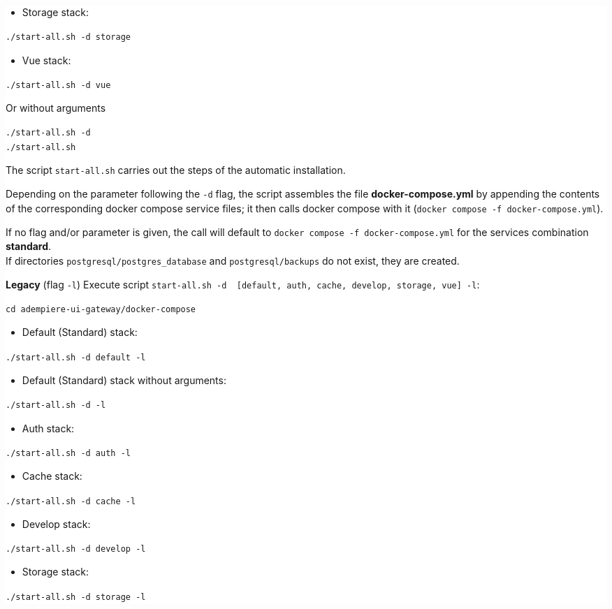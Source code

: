 - Storage stack:
```shell
./start-all.sh -d storage
```

- Vue stack:
```shell
./start-all.sh -d vue
```
Or without arguments
```shell
./start-all.sh -d
./start-all.sh
```

The script `start-all.sh` carries out the steps of the automatic installation.

Depending on the parameter following the `-d` flag, the script assembles the file **docker-compose.yml** by appending the contents of the corresponding docker compose service files; it then calls docker compose with it (`docker compose -f docker-compose.yml`).

If no flag and/or parameter is given, the call will default to `docker compose -f docker-compose.yml` for the services combination **standard**.  
If directories `postgresql/postgres_database` and `postgresql/backups` do not exist, they are created.

**Legacy** (flag `-l`)
Execute script `start-all.sh -d  [default, auth, cache, develop, storage, vue] -l`:

```shell
cd adempiere-ui-gateway/docker-compose
```

- Default (Standard) stack:
```shell
./start-all.sh -d default -l
```

- Default (Standard) stack without arguments:
```shell
./start-all.sh -d -l
```

- Auth stack:
```shell
./start-all.sh -d auth -l
```

- Cache stack:
```shell
./start-all.sh -d cache -l
```

- Develop stack:
```shell
./start-all.sh -d develop -l
```

- Storage stack:
```shell
./start-all.sh -d storage -l
```

